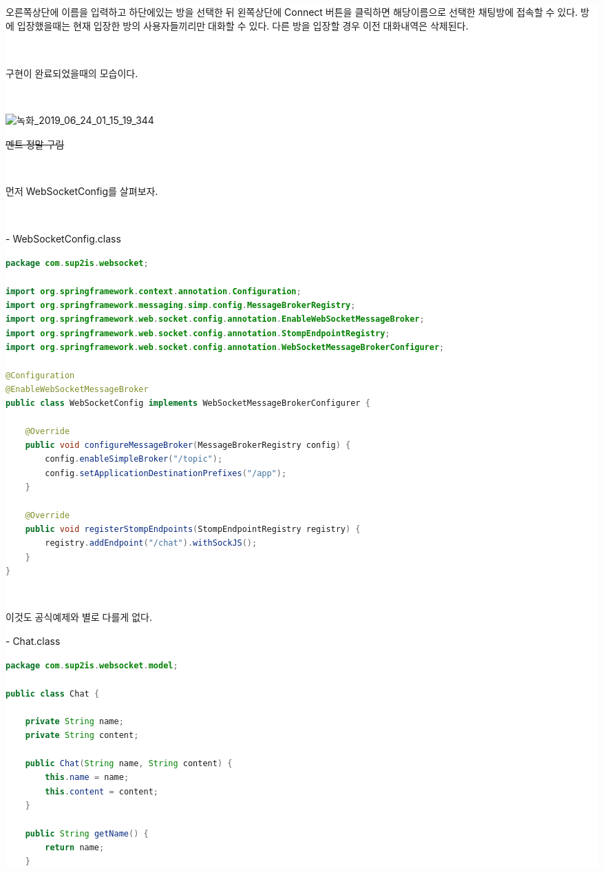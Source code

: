 오른쪽상단에 이름을 입력하고 하단에있는 방을 선택한 뒤 왼쪽상단에 Connect 버튼을 클릭하면 해당이름으로 선택한 채팅방에 접속할 수 있다.  방에 입장했을때는 현재 입장한 방의 사용자들끼리만 대화할 수 있다. 다른 방을 입장할 경우 이전 대화내역은 삭제된다. 

<br>

구현이 완료되었을때의 모습이다.

<br>

![녹화_2019_06_24_01_15_19_344](https://user-images.githubusercontent.com/30790184/59979104-37bf9b00-961e-11e9-963f-33561b2eeab2.gif)

~~멘트 정말 구림~~

<br>

먼저 WebSocketConfig를 살펴보자.

<br>

\- WebSocketConfig.class

```java
package com.sup2is.websocket;

import org.springframework.context.annotation.Configuration;
import org.springframework.messaging.simp.config.MessageBrokerRegistry;
import org.springframework.web.socket.config.annotation.EnableWebSocketMessageBroker;
import org.springframework.web.socket.config.annotation.StompEndpointRegistry;
import org.springframework.web.socket.config.annotation.WebSocketMessageBrokerConfigurer;

@Configuration
@EnableWebSocketMessageBroker
public class WebSocketConfig implements WebSocketMessageBrokerConfigurer {

    @Override
    public void configureMessageBroker(MessageBrokerRegistry config) {
        config.enableSimpleBroker("/topic");
        config.setApplicationDestinationPrefixes("/app");
    }

    @Override
    public void registerStompEndpoints(StompEndpointRegistry registry) {
        registry.addEndpoint("/chat").withSockJS();
    }
}
```

<br>

이것도 공식예제와 별로 다를게 없다.



\- Chat.class

```java
package com.sup2is.websocket.model;

public class Chat {

	private String name;
	private String content;
	
	public Chat(String name, String content) {
		this.name = name;
		this.content = content;
	}
	
	public String getName() {
		return name;
	}
```